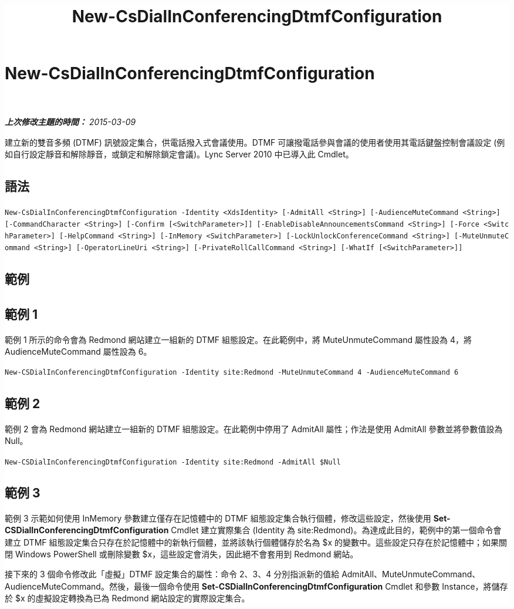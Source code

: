 ﻿---
title: New-CsDialInConferencingDtmfConfiguration
TOCTitle: New-CsDialInConferencingDtmfConfiguration
ms:assetid: 2e373bab-fc4c-4b8b-96e7-fc23ac3bcf47
ms:mtpsurl: https://technet.microsoft.com/zh-tw/library/Gg425792(v=OCS.15)
ms:contentKeyID: 49290461
ms.date: 08/10/2015
mtps_version: v=OCS.15
ms.translationtype: HT
---

# New-CsDialInConferencingDtmfConfiguration

 

_**上次修改主題的時間：** 2015-03-09_

建立新的雙音多頻 (DTMF) 訊號設定集合，供電話撥入式會議使用。DTMF 可讓撥電話參與會議的使用者使用其電話鍵盤控制會議設定 (例如自行設定靜音和解除靜音，或鎖定和解除鎖定會議)。Lync Server 2010 中已導入此 Cmdlet。

## 語法

    New-CsDialInConferencingDtmfConfiguration -Identity <XdsIdentity> [-AdmitAll <String>] [-AudienceMuteCommand <String>] [-CommandCharacter <String>] [-Confirm [<SwitchParameter>]] [-EnableDisableAnnouncementsCommand <String>] [-Force <SwitchParameter>] [-HelpCommand <String>] [-InMemory <SwitchParameter>] [-LockUnlockConferenceCommand <String>] [-MuteUnmuteCommand <String>] [-OperatorLineUri <String>] [-PrivateRollCallCommand <String>] [-WhatIf [<SwitchParameter>]]

## 範例

## 範例 1

範例 1 所示的命令會為 Redmond 網站建立一組新的 DTMF 組態設定。在此範例中，將 MuteUnmuteCommand 屬性設為 4，將 AudienceMuteCommand 屬性設為 6。

    New-CSDialInConferencingDtmfConfiguration -Identity site:Redmond -MuteUnmuteCommand 4 -AudienceMuteCommand 6

## 範例 2

範例 2 會為 Redmond 網站建立一組新的 DTMF 組態設定。在此範例中停用了 AdmitAll 屬性；作法是使用 AdmitAll 參數並將參數值設為 Null。

    New-CSDialInConferencingDtmfConfiguration -Identity site:Redmond -AdmitAll $Null

## 範例 3

範例 3 示範如何使用 InMemory 參數建立僅存在記憶體中的 DTMF 組態設定集合執行個體，修改這些設定，然後使用 **Set-CSDialInConferencingDtmfConfiguration** Cmdlet 建立實際集合 (Identity 為 site:Redmond)。為達成此目的，範例中的第一個命令會建立 DTMF 組態設定集合只存在於記憶體中的新執行個體，並將該執行個體儲存於名為 $x 的變數中。這些設定只存在於記憶體中；如果關閉 Windows PowerShell 或刪除變數 $x，這些設定會消失，因此絕不會套用到 Redmond 網站。

接下來的 3 個命令修改此「虛擬」DTMF 設定集合的屬性：命令 2、3、4 分別指派新的值給 AdmitAll、MuteUnmuteCommand、AudienceMuteCommand。然後，最後一個命令使用 **Set-CSDialInConferencingDtmfConfiguration** Cmdlet 和參數 Instance，將儲存於 $x 的虛擬設定轉換為已為 Redmond 網站設定的實際設定集合。
